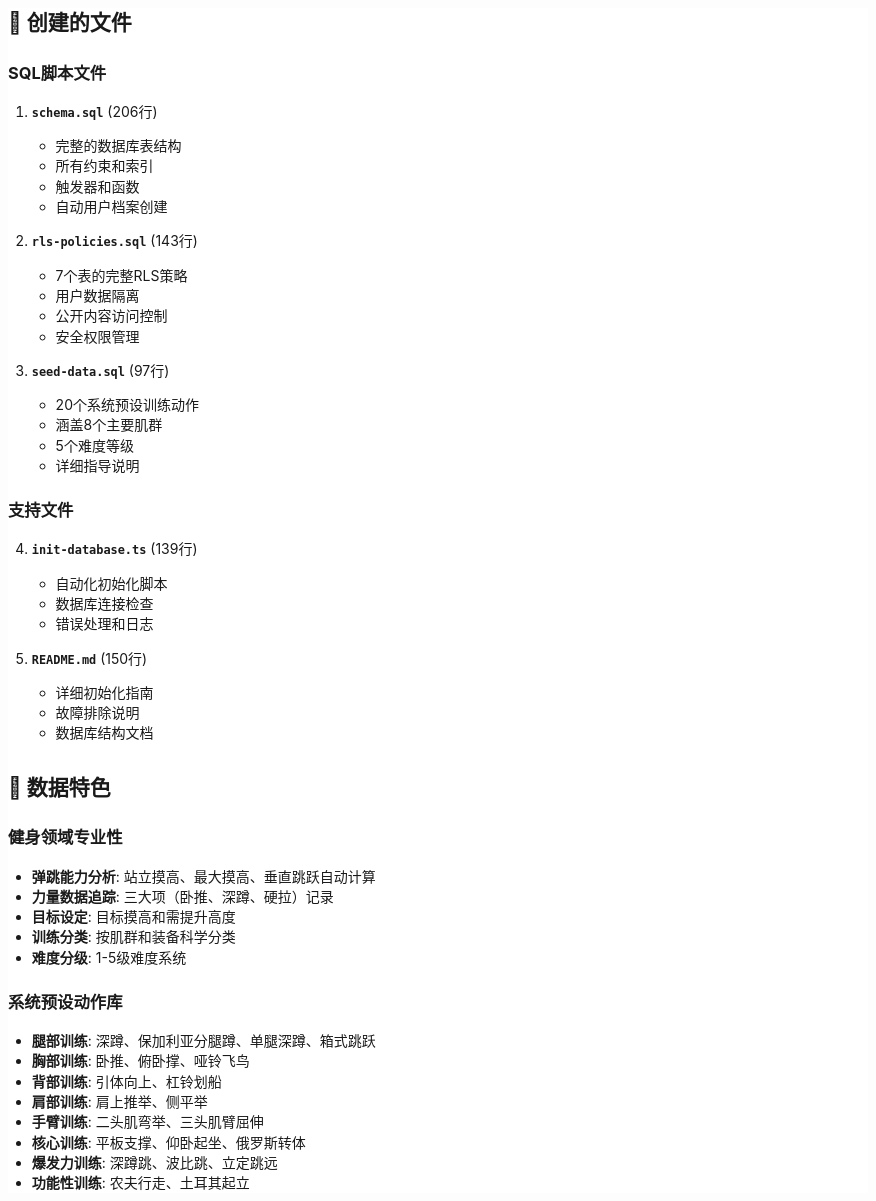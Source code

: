 ## 🔧 创建的文件

### SQL脚本文件
1. **`schema.sql`** (206行)
   - 完整的数据库表结构
   - 所有约束和索引
   - 触发器和函数
   - 自动用户档案创建

2. **`rls-policies.sql`** (143行)
   - 7个表的完整RLS策略
   - 用户数据隔离
   - 公开内容访问控制
   - 安全权限管理

3. **`seed-data.sql`** (97行)
   - 20个系统预设训练动作
   - 涵盖8个主要肌群
   - 5个难度等级
   - 详细指导说明

### 支持文件
4. **`init-database.ts`** (139行)
   - 自动化初始化脚本
   - 数据库连接检查
   - 错误处理和日志

5. **`README.md`** (150行)
   - 详细初始化指南
   - 故障排除说明
   - 数据库结构文档

## 🎨 数据特色

### 健身领域专业性
- **弹跳能力分析**: 站立摸高、最大摸高、垂直跳跃自动计算
- **力量数据追踪**: 三大项（卧推、深蹲、硬拉）记录
- **目标设定**: 目标摸高和需提升高度
- **训练分类**: 按肌群和装备科学分类
- **难度分级**: 1-5级难度系统

### 系统预设动作库
- **腿部训练**: 深蹲、保加利亚分腿蹲、单腿深蹲、箱式跳跃
- **胸部训练**: 卧推、俯卧撑、哑铃飞鸟
- **背部训练**: 引体向上、杠铃划船
- **肩部训练**: 肩上推举、侧平举
- **手臂训练**: 二头肌弯举、三头肌臂屈伸
- **核心训练**: 平板支撑、仰卧起坐、俄罗斯转体
- **爆发力训练**: 深蹲跳、波比跳、立定跳远
- **功能性训练**: 农夫行走、土耳其起立
